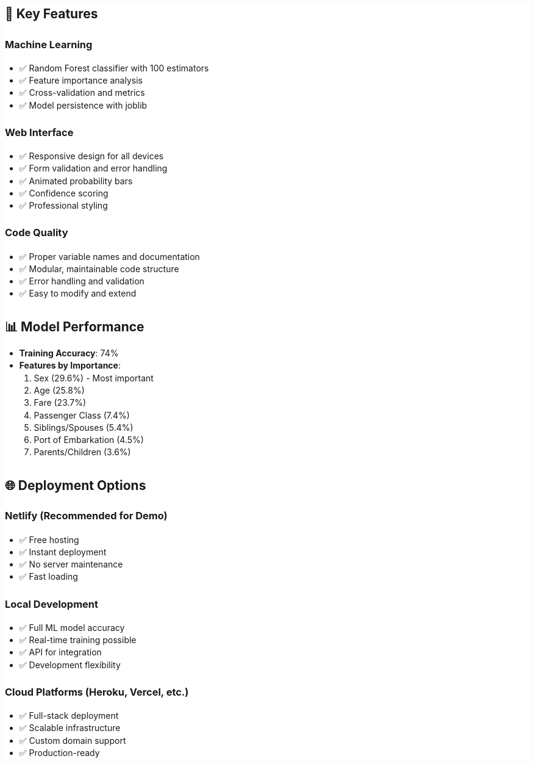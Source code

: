 ## 🔧 Key Features

### Machine Learning
- ✅ Random Forest classifier with 100 estimators
- ✅ Feature importance analysis
- ✅ Cross-validation and metrics
- ✅ Model persistence with joblib

### Web Interface
- ✅ Responsive design for all devices
- ✅ Form validation and error handling
- ✅ Animated probability bars
- ✅ Confidence scoring
- ✅ Professional styling

### Code Quality
- ✅ Proper variable names and documentation
- ✅ Modular, maintainable code structure
- ✅ Error handling and validation
- ✅ Easy to modify and extend

## 📊 Model Performance

- **Training Accuracy**: 74%
- **Features by Importance**:
  1. Sex (29.6%) - Most important
  2. Age (25.8%)
  3. Fare (23.7%)
  4. Passenger Class (7.4%)
  5. Siblings/Spouses (5.4%)
  6. Port of Embarkation (4.5%)
  7. Parents/Children (3.6%)

## 🌐 Deployment Options

### Netlify (Recommended for Demo)
- ✅ Free hosting
- ✅ Instant deployment
- ✅ No server maintenance
- ✅ Fast loading

### Local Development
- ✅ Full ML model accuracy
- ✅ Real-time training possible
- ✅ API for integration
- ✅ Development flexibility

### Cloud Platforms (Heroku, Vercel, etc.)
- ✅ Full-stack deployment
- ✅ Scalable infrastructure
- ✅ Custom domain support
- ✅ Production-ready
